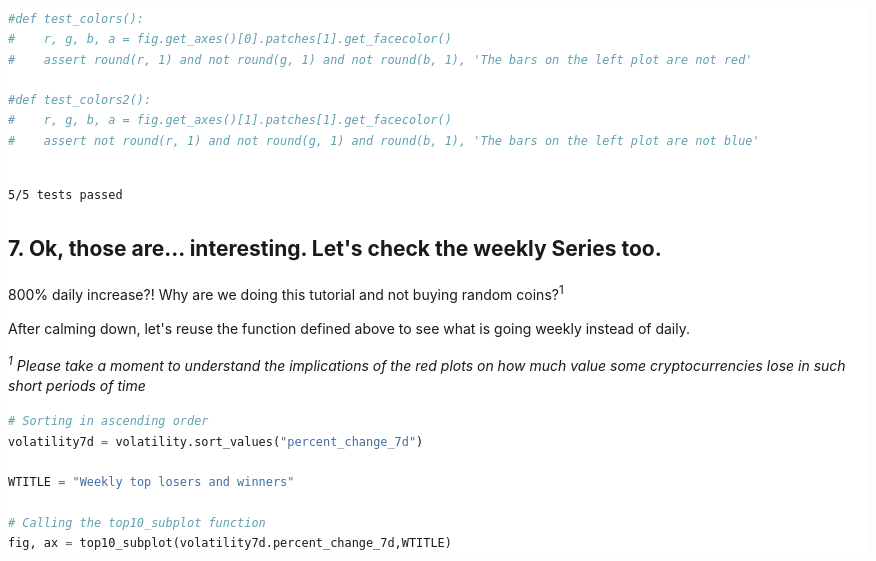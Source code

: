```python
#def test_colors():
#    r, g, b, a = fig.get_axes()[0].patches[1].get_facecolor()
#    assert round(r, 1) and not round(g, 1) and not round(b, 1), 'The bars on the left plot are not red'
    
#def test_colors2():
#    r, g, b, a = fig.get_axes()[1].patches[1].get_facecolor()
#    assert not round(r, 1) and not round(g, 1) and round(b, 1), 'The bars on the left plot are not blue'
    

```






    5/5 tests passed




## 7. Ok, those are... interesting. Let's check the weekly Series too.
<p>800% daily increase?! Why are we doing this tutorial and not buying random coins?<sup>1</sup></p>
<p>After calming down, let's reuse the function defined above to see what is going weekly instead of daily.</p>
<p><em><sup>1</sup> Please take a moment to understand the implications of the red plots on how much value some cryptocurrencies lose in such short periods of time</em></p>


```python
# Sorting in ascending order
volatility7d = volatility.sort_values("percent_change_7d")

WTITLE = "Weekly top losers and winners"

# Calling the top10_subplot function
fig, ax = top10_subplot(volatility7d.percent_change_7d,WTITLE)
```


